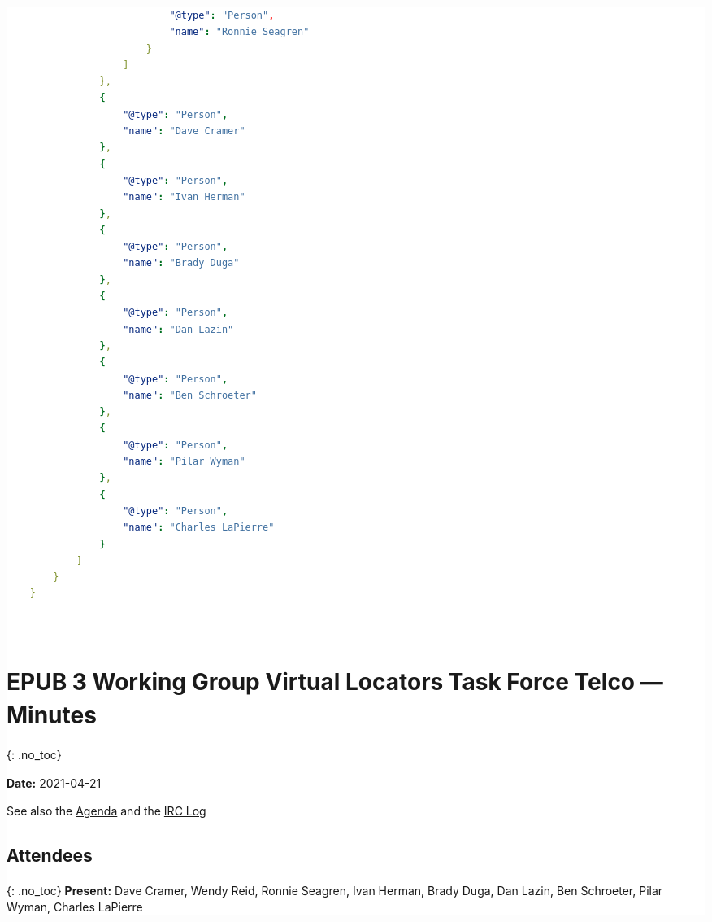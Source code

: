 ```yaml
                            "@type": "Person",
                            "name": "Ronnie Seagren"
                        }
                    ]
                },
                {
                    "@type": "Person",
                    "name": "Dave Cramer"
                },
                {
                    "@type": "Person",
                    "name": "Ivan Herman"
                },
                {
                    "@type": "Person",
                    "name": "Brady Duga"
                },
                {
                    "@type": "Person",
                    "name": "Dan Lazin"
                },
                {
                    "@type": "Person",
                    "name": "Ben Schroeter"
                },
                {
                    "@type": "Person",
                    "name": "Pilar Wyman"
                },
                {
                    "@type": "Person",
                    "name": "Charles LaPierre"
                }
            ]
        }
    }

---
```


# EPUB 3 Working Group Virtual Locators Task Force Telco — Minutes
{: .no_toc}



**Date:** 2021-04-21

See also the [Agenda]() and the [IRC Log](https://www.w3.org/2021/04/21-epub-locators-irc.txt)

## Attendees
{: .no_toc}
**Present:** Dave Cramer, Wendy Reid, Ronnie Seagren, Ivan Herman, Brady Duga, Dan Lazin, Ben Schroeter, Pilar Wyman, Charles LaPierre
